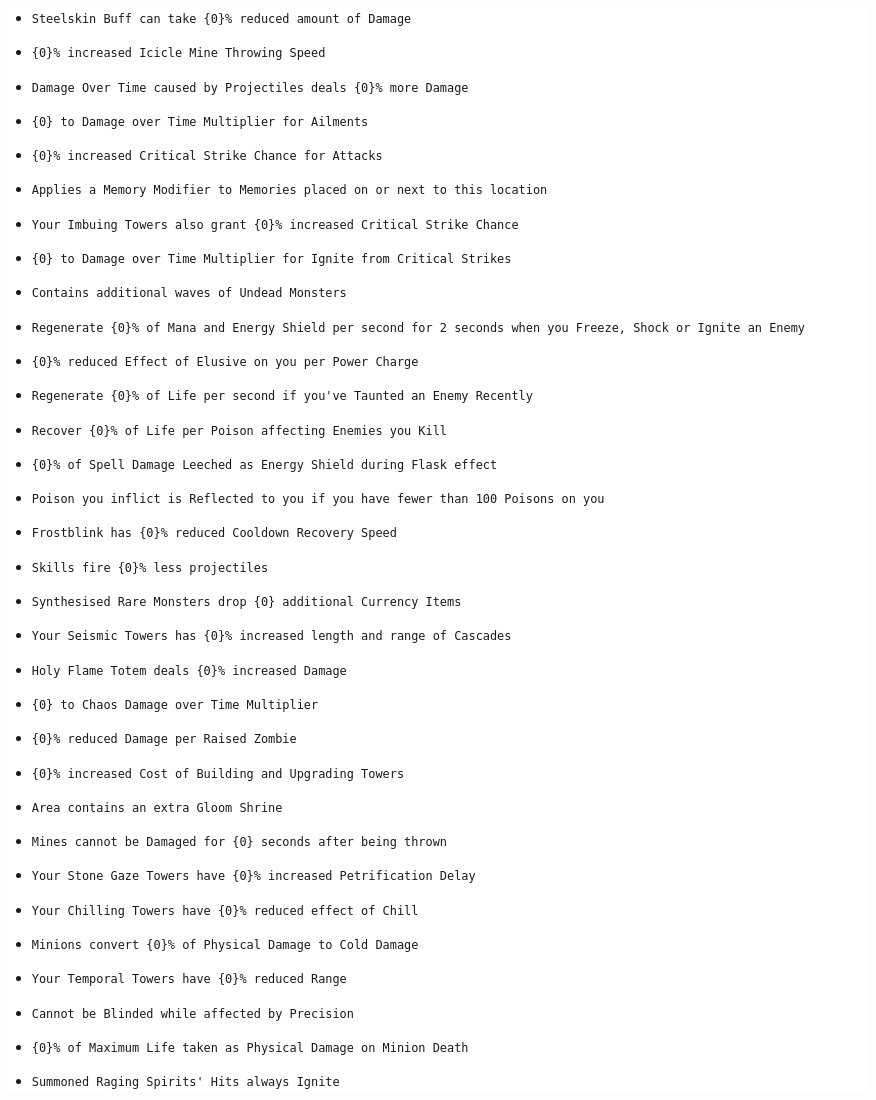  - ` Steelskin Buff can take {0}% reduced amount of Damage ` 

 - ` {0}% increased Icicle Mine Throwing Speed ` 

 - ` Damage Over Time caused by Projectiles deals {0}% more Damage ` 

 - ` {0} to Damage over Time Multiplier for Ailments ` 

 - ` {0}% increased Critical Strike Chance for Attacks ` 

 - ` Applies a Memory Modifier to Memories placed on or next to this location ` 

 - ` Your Imbuing Towers also grant {0}% increased Critical Strike Chance ` 

 - ` {0} to Damage over Time Multiplier for Ignite from Critical Strikes ` 

 - ` Contains additional waves of Undead Monsters ` 

 - ` Regenerate {0}% of Mana and Energy Shield per second for 2 seconds when you Freeze, Shock or Ignite an Enemy ` 

 - ` {0}% reduced Effect of Elusive on you per Power Charge ` 

 - ` Regenerate {0}% of Life per second if you've Taunted an Enemy Recently ` 

 - ` Recover {0}% of Life per Poison affecting Enemies you Kill ` 

 - ` {0}% of Spell Damage Leeched as Energy Shield during Flask effect ` 

 - ` Poison you inflict is Reflected to you if you have fewer than 100 Poisons on you ` 

 - ` Frostblink has {0}% reduced Cooldown Recovery Speed ` 

 - ` Skills fire {0}% less projectiles ` 

 - ` Synthesised Rare Monsters drop {0} additional Currency Items ` 

 - ` Your Seismic Towers has {0}% increased length and range of Cascades ` 

 - ` Holy Flame Totem deals {0}% increased Damage ` 

 - ` {0} to Chaos Damage over Time Multiplier ` 

 - ` {0}% reduced Damage per Raised Zombie ` 

 - ` {0}% increased Cost of Building and Upgrading Towers ` 

 - ` Area contains an extra Gloom Shrine ` 

 - ` Mines cannot be Damaged for {0} seconds after being thrown ` 

 - ` Your Stone Gaze Towers have {0}% increased Petrification Delay ` 

 - ` Your Chilling Towers have {0}% reduced effect of Chill ` 

 - ` Minions convert {0}% of Physical Damage to Cold Damage ` 

 - ` Your Temporal Towers have {0}% reduced Range  ` 

 - ` Cannot be Blinded while affected by Precision ` 

 - ` {0}% of Maximum Life taken as Physical Damage on Minion Death ` 

 - ` Summoned Raging Spirits' Hits always Ignite ` 
